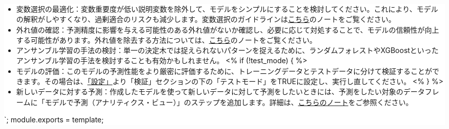 * 変数選択の最適化：変数重要度が低い説明変数を除外して、モデルをシンプルにすることを検討してください。これにより、モデルの解釈がしやすくなり、過剰適合のリスクも減少します。変数選択のガイドラインは[こちら](https://exploratory.io/note/exploratory/SWF4cTx8)のノートをご覧ください。
* 外れ値の確認：予測精度に影響を与える可能性のある外れ値がないか確認し、必要に応じて対処することで、モデルの信頼性が向上する可能性があります。外れ値を除去する方法については、[こちら](https://exploratory.io/note/exploratory/Eep7kip3)のノートをご覧ください。
* アンサンブル学習の手法の検討：単一の決定木では捉えられないパターンを捉えるために、ランダムフォレストやXGBoostといったアンサンブル学習の手法を検討することも有効かもしれません。
<% if (!test_mode) { %>
* モデルの評価：このモデルの予測性能をより厳密に評価するために、トレーニングデータとテストデータに分けて検証することができます。その場合は、[「設定」](//analytics/settings/test_mode)より「検証」セクションの下の「テストモード」をTRUEに設定し、実行し直してください。
<% } %>
* 新しいデータに対する予測：作成したモデルを使って新しいデータに対して予測をしたいときには、予測をしたい対象のデータフレームに「モデルで予測（アナリティクス・ビュー）」のステップを追加します。詳細は、[こちらのノート](https://exploratory.io/note/exploratory/AAI3Mle3)をご参照ください。

`;
module.exports = template;
